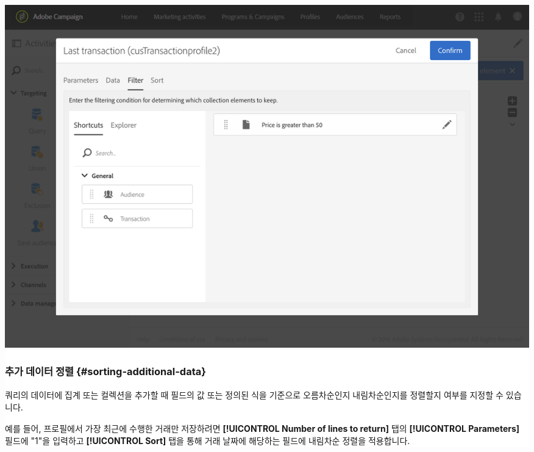 ![](assets/enrichment_filter_data.png)

### 추가 데이터 정렬 {#sorting-additional-data}

쿼리의 데이터에 집계 또는 컬렉션을 추가할 때 필드의 값 또는 정의된 식을 기준으로 오름차순인지 내림차순인지를 정렬할지 여부를 지정할 수 있습니다.

예를 들어, 프로필에서 가장 최근에 수행한 거래만 저장하려면 **[!UICONTROL Number of lines to return]** 탭의 **[!UICONTROL Parameters]** 필드에 &quot;1&quot;을 입력하고 **[!UICONTROL Sort]** 탭을 통해 거래 날짜에 해당하는 필드에 내림차순 정렬을 적용합니다.
